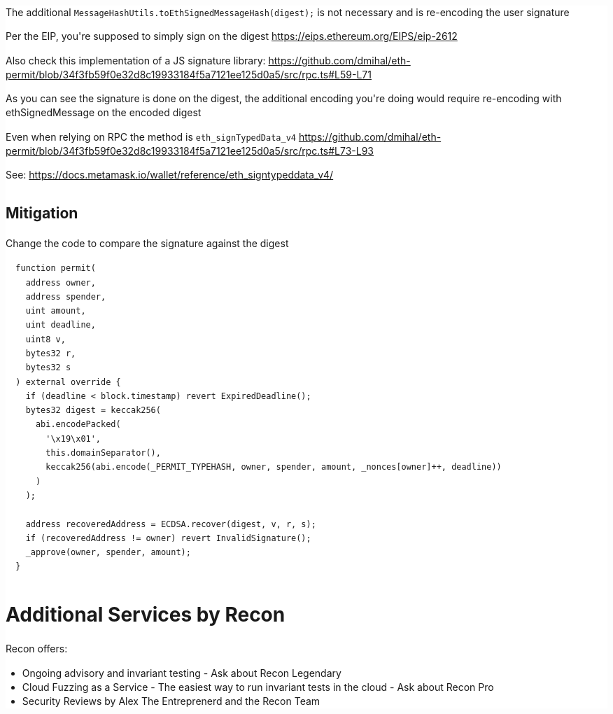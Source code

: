 The additional `MessageHashUtils.toEthSignedMessageHash(digest);` is not necessary and is re-encoding the user signature

Per the EIP, you're supposed to simply sign on the digest
https://eips.ethereum.org/EIPS/eip-2612

Also check this implementation of a JS signature library:
https://github.com/dmihal/eth-permit/blob/34f3fb59f0e32d8c19933184f5a7121ee125d0a5/src/rpc.ts#L59-L71

As you can see the signature is done on the digest, the additional encoding you're doing would require re-encoding with ethSignedMessage on the encoded digest

Even when relying on RPC the method is `eth_signTypedData_v4`
https://github.com/dmihal/eth-permit/blob/34f3fb59f0e32d8c19933184f5a7121ee125d0a5/src/rpc.ts#L73-L93


See: https://docs.metamask.io/wallet/reference/eth_signtypeddata_v4/

## Mitigation


Change the code to compare the signature against the digest

```solidity
  function permit(
    address owner,
    address spender,
    uint amount,
    uint deadline,
    uint8 v,
    bytes32 r,
    bytes32 s
  ) external override {
    if (deadline < block.timestamp) revert ExpiredDeadline();
    bytes32 digest = keccak256(
      abi.encodePacked(
        '\x19\x01',
        this.domainSeparator(),
        keccak256(abi.encode(_PERMIT_TYPEHASH, owner, spender, amount, _nonces[owner]++, deadline))
      )
    );

    address recoveredAddress = ECDSA.recover(digest, v, r, s);
    if (recoveredAddress != owner) revert InvalidSignature();
    _approve(owner, spender, amount);
  }
```

# Additional Services by Recon

Recon offers:
- Ongoing advisory and invariant testing - Ask about Recon Legendary
- Cloud Fuzzing as a Service - The easiest way to run invariant tests in the cloud - Ask about Recon Pro
- Security Reviews by Alex The Entreprenerd and the Recon Team
